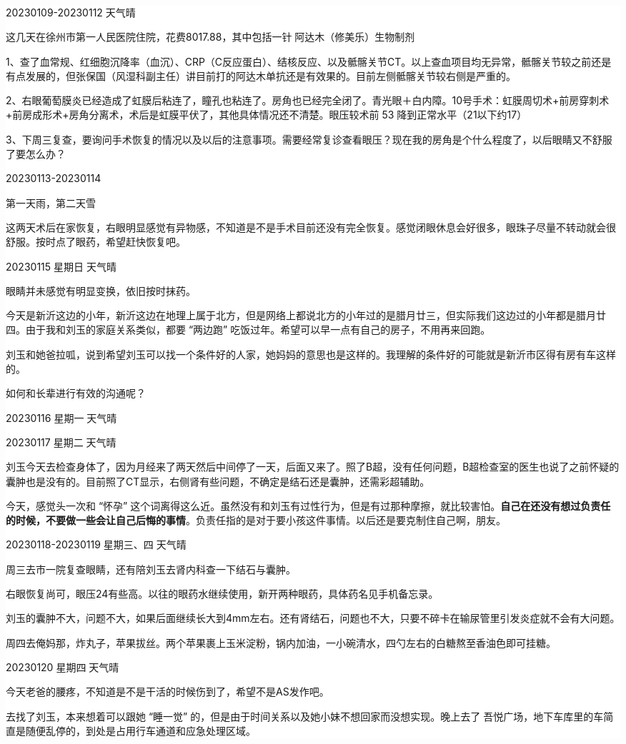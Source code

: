 

20230109-20230112 天气晴

这几天在徐州市第一人民医院住院，花费8017.88，其中包括一针 阿达木（修美乐）生物制剂

1、查了血常规、红细胞沉降率（血沉）、CRP（C反应蛋白）、结核反应、以及骶髂关节CT。以上查血项目均无异常，骶髂关节较之前还是有点发展的，但张保国（风湿科副主任）讲目前打的阿达木单抗还是有效果的。目前左侧骶髂关节较右侧是严重的。

2、右眼葡萄膜炎已经造成了虹膜后粘连了，瞳孔也粘连了。房角也已经完全闭了。青光眼＋白内障。10号手术：虹膜周切术+前房穿刺术+前房成形术+房角分离术，术后是虹膜平伏了，其他具体情况还不清楚。眼压较术前 53 降到正常水平（21以下约17）

3、下周三复查，要询问手术恢复的情况以及以后的注意事项。需要经常复诊查看眼压？现在我的房角是个什么程度了，以后眼睛又不舒服了要怎么办？



20230113-20230114

第一天雨，第二天雪

这两天术后在家恢复，右眼明显感觉有异物感，不知道是不是手术目前还没有完全恢复。感觉闭眼休息会好很多，眼珠子尽量不转动就会很舒服。按时点了眼药，希望赶快恢复吧。



20230115 星期日 天气晴

眼睛并未感觉有明显变换，依旧按时抹药。

今天是新沂这边的小年，新沂这边在地理上属于北方，但是网络上都说北方的小年过的是腊月廿三，但实际我们这边过的小年都是腊月廿四。由于我和刘玉的家庭关系类似，都要 “两边跑” 吃饭过年。希望可以早一点有自己的房子，不用再来回跑。

刘玉和她爸拉呱，说到希望刘玉可以找一个条件好的人家，她妈妈的意思也是这样的。我理解的条件好的可能就是新沂市区得有房有车这样的。

如何和长辈进行有效的沟通呢？



20230116 星期一 天气晴



20230117 星期二 天气晴

刘玉今天去检查身体了，因为月经来了两天然后中间停了一天，后面又来了。照了B超，没有任何问题，B超检查室的医生也说了之前怀疑的囊肿也是没有的。目前照了CT显示，右侧肾有些问题，不确定是结石还是囊肿，还需彩超辅助。

今天，感觉头一次和 “怀孕” 这个词离得这么近。虽然没有和刘玉有过性行为，但是有过那种摩擦，就比较害怕。**自己在还没有想过负责任的时候，不要做一些会让自己后悔的事情**。负责任指的是对于要小孩这件事情。以后还是要克制住自己啊，朋友。



20230118-20230119 星期三、四 天气晴

周三去市一院复查眼睛，还有陪刘玉去肾内科查一下结石与囊肿。

右眼恢复尚可，眼压24有些高。以往的眼药水继续使用，新开两种眼药，具体药名见手机备忘录。

刘玉的囊肿不大，问题不大，如果后面继续长大到4mm左右。还有肾结石，问题也不大，只要不碎卡在输尿管里引发炎症就不会有大问题。

周四去俺妈那，炸丸子，苹果拔丝。两个苹果裹上玉米淀粉，锅内加油，一小碗清水，四勺左右的白糖熬至香油色即可挂糖。



20230120 星期四 天气晴

今天老爸的腰疼，不知道是不是干活的时候伤到了，希望不是AS发作吧。

去找了刘玉，本来想着可以跟她 “睡一觉”  的，但是由于时间关系以及她小妹不想回家而没想实现。晚上去了 吾悦广场，地下车库里的车简直是随便乱停的，到处是占用行车通道和应急处理区域。
